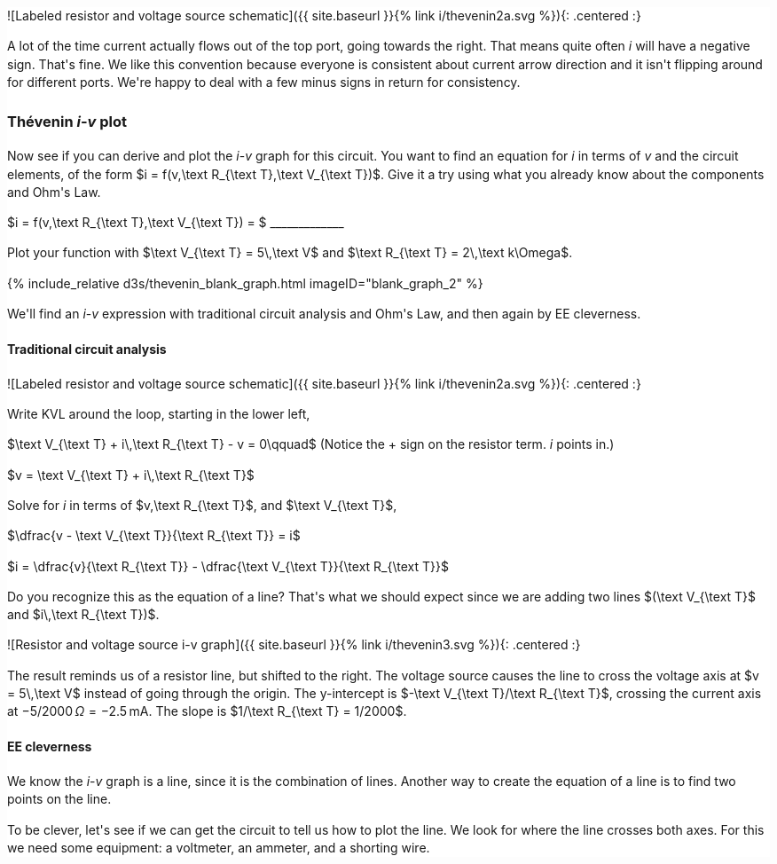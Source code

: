 ![Labeled resistor and voltage source schematic]({{ site.baseurl }}{% link i/thevenin2a.svg %}){: .centered :}

A lot of the time current actually flows out of the top port, going towards the right. That means quite often $i$ will have a negative sign. That's fine. We like this convention because everyone is consistent about current arrow direction and it isn't flipping around for different ports. We're happy to deal with a few minus signs in return for consistency.

### Thévenin $i$-$v$ plot

Now see if you can derive and plot the $i$-$v$ graph for this circuit. You want to find an equation for $i$ in terms of $v$ and the circuit elements, of the form $i = f(v,\text R_{\text T},\text V_{\text T})$. Give it a try using what you already know about the components and Ohm's Law.  

$i = f(v,\text R_{\text T},\text V_{\text T}) = $ \_\_\_\_\_\_\_\_\_\_\_\_\_ 

Plot your function with $\text V_{\text T} = 5\,\text V$ and $\text R_{\text T} = 2\,\text k\Omega$.

{% include_relative d3s/thevenin_blank_graph.html imageID="blank_graph_2" %} 

We'll find an $i$-$v$ expression with traditional circuit analysis and Ohm's Law, and then again by EE cleverness. 

#### Traditional circuit analysis

![Labeled resistor and voltage source schematic]({{ site.baseurl }}{% link i/thevenin2a.svg %}){: .centered :}

Write KVL around the loop, starting in the lower left,

$\text V_{\text T} + i\,\text R_{\text T} - v = 0\qquad$ (Notice the $+$ sign on the resistor term. $i$ points in.)

$v = \text V_{\text T} + i\,\text R_{\text T}$

Solve for $i$ in terms of $v,\text R_{\text T}$, and $\text V_{\text T}$,

$\dfrac{v - \text V_{\text T}}{\text R_{\text T}} = i$

$i = \dfrac{v}{\text R_{\text T}} - \dfrac{\text V_{\text T}}{\text R_{\text T}}$

Do you recognize this as the equation of a line? That's what we should expect since we are adding two lines $(\text V_{\text T}$ and $i\,\text R_{\text T})$. 

![Resistor and voltage source i-v graph]({{ site.baseurl }}{% link i/thevenin3.svg %}){: .centered :}

The result reminds us of a resistor line, but shifted to the right. The voltage source causes the line to cross the voltage axis at $v = 5\,\text V$ instead of going through the origin. The y-intercept is $-\text V_{\text T}/\text R_{\text T}$, crossing the current axis at $-5 / 2000\,\Omega = -2.5 \,\text{mA}$. The slope is $1/\text R_{\text T} = 1/2000$.

#### EE cleverness

We know the $i$-$v$ graph is a line, since it is the combination of lines. Another way to create the equation of a line is to find two points on the line.

To be clever, let's see if we can get the circuit to tell us how to plot the line. We look for where the line crosses both axes. For this we need some equipment: a voltmeter, an ammeter, and a shorting wire. 
